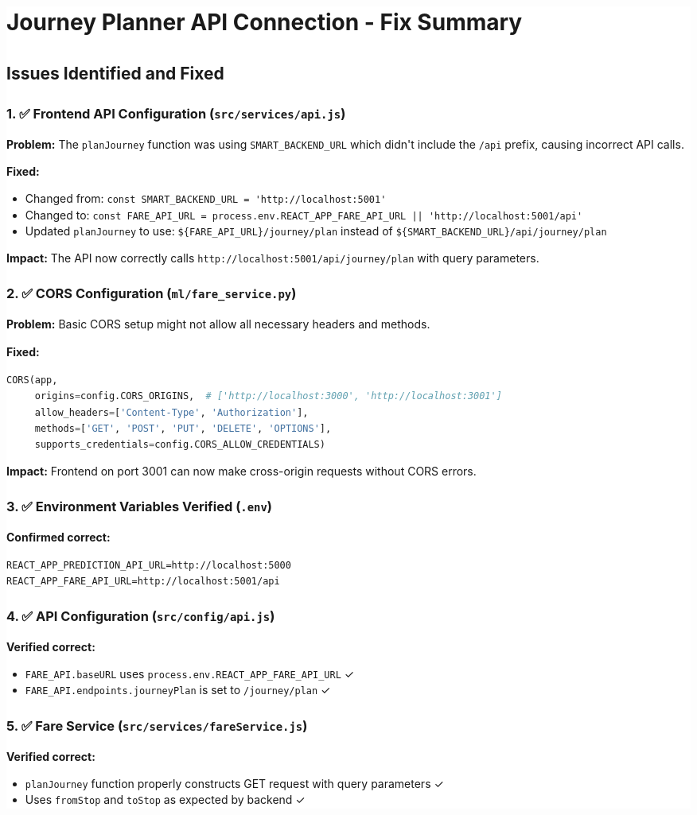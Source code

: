 # Journey Planner API Connection - Fix Summary

## Issues Identified and Fixed

### 1. ✅ Frontend API Configuration (`src/services/api.js`)

**Problem:** The `planJourney` function was using `SMART_BACKEND_URL` which didn't include the `/api` prefix, causing incorrect API calls.

**Fixed:**
- Changed from: `const SMART_BACKEND_URL = 'http://localhost:5001'`
- Changed to: `const FARE_API_URL = process.env.REACT_APP_FARE_API_URL || 'http://localhost:5001/api'`
- Updated `planJourney` to use: `${FARE_API_URL}/journey/plan` instead of `${SMART_BACKEND_URL}/api/journey/plan`

**Impact:** The API now correctly calls `http://localhost:5001/api/journey/plan` with query parameters.

### 2. ✅ CORS Configuration (`ml/fare_service.py`)

**Problem:** Basic CORS setup might not allow all necessary headers and methods.

**Fixed:**
```python
CORS(app, 
     origins=config.CORS_ORIGINS,  # ['http://localhost:3000', 'http://localhost:3001']
     allow_headers=['Content-Type', 'Authorization'],
     methods=['GET', 'POST', 'PUT', 'DELETE', 'OPTIONS'],
     supports_credentials=config.CORS_ALLOW_CREDENTIALS)
```

**Impact:** Frontend on port 3001 can now make cross-origin requests without CORS errors.

### 3. ✅ Environment Variables Verified (`.env`)

**Confirmed correct:**
```env
REACT_APP_PREDICTION_API_URL=http://localhost:5000
REACT_APP_FARE_API_URL=http://localhost:5001/api
```

### 4. ✅ API Configuration (`src/config/api.js`)

**Verified correct:**
- `FARE_API.baseURL` uses `process.env.REACT_APP_FARE_API_URL` ✓
- `FARE_API.endpoints.journeyPlan` is set to `/journey/plan` ✓

### 5. ✅ Fare Service (`src/services/fareService.js`)

**Verified correct:**
- `planJourney` function properly constructs GET request with query parameters ✓
- Uses `fromStop` and `toStop` as expected by backend ✓

